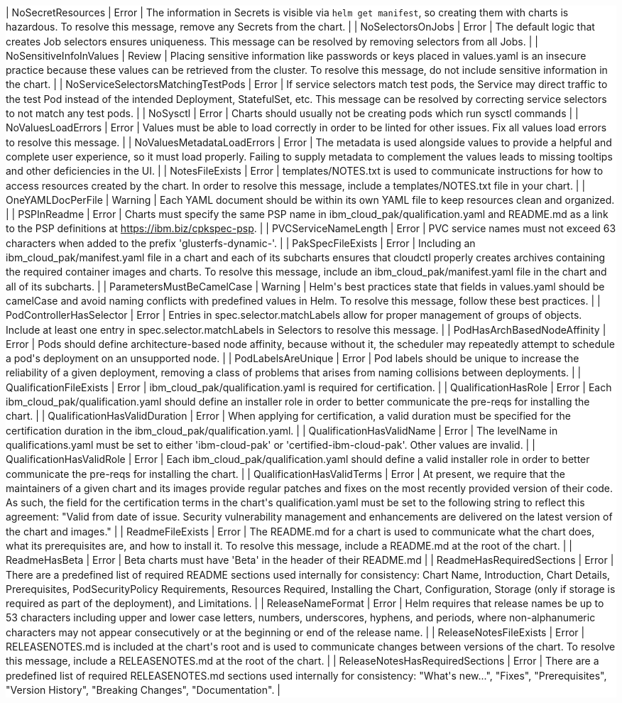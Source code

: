 | NoSecretResources | Error | The information in Secrets is visible via `helm get manifest`, so creating them with charts is hazardous. To resolve this message, remove any Secrets from the chart. |
| NoSelectorsOnJobs | Error | The default logic that creates Job selectors ensures uniqueness. This message can be resolved by removing selectors from all Jobs. |
| NoSensitiveInfoInValues | Review | Placing sensitive information like passwords or keys placed in values.yaml is an insecure practice because these values can be retrieved from the cluster. To resolve this message, do not include sensitive information in the chart. |
| NoServiceSelectorsMatchingTestPods | Error | If service selectors match test pods, the Service may direct traffic to the test Pod instead of the intended Deployment, StatefulSet, etc. This message can be resolved by correcting service selectors to not match any test pods. |
| NoSysctl | Error | Charts should usually not be creating pods which run sysctl commands |
| NoValuesLoadErrors | Error | Values must be able to load correctly in order to be linted for other issues. Fix all values load errors to resolve this message. |
| NoValuesMetadataLoadErrors | Error | The metadata is used alongside values to provide a helpful and complete user experience, so it must load properly. Failing to supply metadata to complement the values leads to missing tooltips and other deficiencies in the UI. |
| NotesFileExists | Error | templates/NOTES.txt is used to communicate instructions for how to access resources created by the chart. In order to resolve this message, include a templates/NOTES.txt file in your chart. |
| OneYAMLDocPerFile | Warning | Each YAML document should be within its own YAML file to keep resources clean and organized. |
| PSPInReadme | Error | Charts must specify the same PSP name in ibm_cloud_pak/qualification.yaml and README.md as a link to the PSP definitions at https://ibm.biz/cpkspec-psp. |
| PVCServiceNameLength | Error | PVC service names must not exceed 63 characters when added to the prefix 'glusterfs-dynamic-'. |
| PakSpecFileExists | Error | Including an ibm_cloud_pak/manifest.yaml file in a chart and each of its subcharts ensures that cloudctl properly creates archives containing the required container images and charts. To resolve this message, include an ibm_cloud_pak/manifest.yaml file in the chart and all of its subcharts. |
| ParametersMustBeCamelCase | Warning | Helm's best practices state that fields in values.yaml should be camelCase and avoid naming conflicts with predefined values in Helm. To resolve this message, follow these best practices. |
| PodControllerHasSelector | Error | Entries in spec.selector.matchLabels allow for proper management of groups of objects. Include at least one entry in spec.selector.matchLabels in Selectors to resolve this message. |
| PodHasArchBasedNodeAffinity | Error | Pods should define architecture-based node affinity, because without it, the scheduler may repeatedly attempt to schedule a pod's deployment on an unsupported node. |
| PodLabelsAreUnique | Error | Pod labels should be unique to increase the reliability of a given deployment, removing a class of problems that arises from naming collisions between deployments. |
| QualificationFileExists | Error | ibm_cloud_pak/qualification.yaml is required for certification. |
| QualificationHasRole | Error | Each ibm_cloud_pak/qualification.yaml should define an installer role in order to better communicate the pre-reqs for installing the chart. |
| QualificationHasValidDuration | Error | When applying for certification, a valid duration must be specified for the certification duration in the ibm_cloud_pak/qualification.yaml. |
| QualificationHasValidName | Error | The levelName in qualifications.yaml must be set to either 'ibm-cloud-pak' or 'certified-ibm-cloud-pak'. Other values are invalid. |
| QualificationHasValidRole | Error | Each ibm_cloud_pak/qualification.yaml should define a valid installer role in order to better communicate the pre-reqs for installing the chart. |
| QualificationHasValidTerms | Error | At present, we require that the maintainers of a given chart and its images provide regular patches and fixes on the most recently provided version of their code. As such, the field for the certification terms in the chart's qualification.yaml must be set to the following string to reflect this agreement: "Valid from date of issue. Security vulnerability management and enhancements are delivered on the latest version of the chart and images." |
| ReadmeFileExists | Error | The README.md for a chart is used to communicate what the chart does, what its prerequisites are, and how to install it. To resolve this message, include a README.md at the root of the chart. |
| ReadmeHasBeta | Error | Beta charts must have 'Beta' in the header of their README.md |
| ReadmeHasRequiredSections | Error | There are a predefined list of required README sections used internally for consistency: Chart Name, Introduction, Chart Details, Prerequisites, PodSecurityPolicy Requirements, Resources Required, Installing the Chart, Configuration, Storage (only if storage is required as part of the deployment), and Limitations. |
| ReleaseNameFormat | Error | Helm requires that release names be up to 53 characters including upper and lower case letters, numbers, underscores, hyphens, and periods, where non-alphanumeric characters may not appear consecutively or at the beginning or end of the release name. |
| ReleaseNotesFileExists | Error | RELEASENOTES.md is included at the chart's root and is used to communicate changes between versions of the chart. To resolve this message, include a RELEASENOTES.md at the root of the chart. |
| ReleaseNotesHasRequiredSections | Error | There are a predefined list of required RELEASENOTES.md sections used internally for consistency: "What's new...", "Fixes", "Prerequisites", "Version History", "Breaking Changes", "Documentation". |